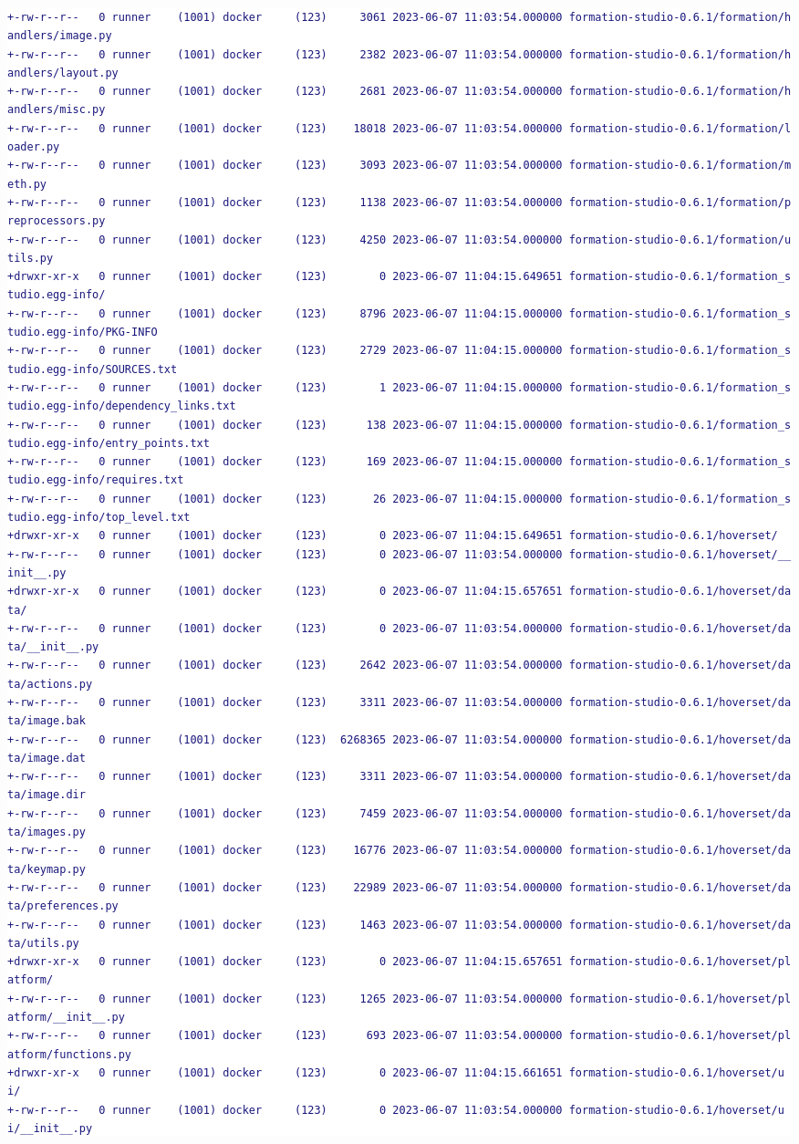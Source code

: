 ```diff
+-rw-r--r--   0 runner    (1001) docker     (123)     3061 2023-06-07 11:03:54.000000 formation-studio-0.6.1/formation/handlers/image.py
+-rw-r--r--   0 runner    (1001) docker     (123)     2382 2023-06-07 11:03:54.000000 formation-studio-0.6.1/formation/handlers/layout.py
+-rw-r--r--   0 runner    (1001) docker     (123)     2681 2023-06-07 11:03:54.000000 formation-studio-0.6.1/formation/handlers/misc.py
+-rw-r--r--   0 runner    (1001) docker     (123)    18018 2023-06-07 11:03:54.000000 formation-studio-0.6.1/formation/loader.py
+-rw-r--r--   0 runner    (1001) docker     (123)     3093 2023-06-07 11:03:54.000000 formation-studio-0.6.1/formation/meth.py
+-rw-r--r--   0 runner    (1001) docker     (123)     1138 2023-06-07 11:03:54.000000 formation-studio-0.6.1/formation/preprocessors.py
+-rw-r--r--   0 runner    (1001) docker     (123)     4250 2023-06-07 11:03:54.000000 formation-studio-0.6.1/formation/utils.py
+drwxr-xr-x   0 runner    (1001) docker     (123)        0 2023-06-07 11:04:15.649651 formation-studio-0.6.1/formation_studio.egg-info/
+-rw-r--r--   0 runner    (1001) docker     (123)     8796 2023-06-07 11:04:15.000000 formation-studio-0.6.1/formation_studio.egg-info/PKG-INFO
+-rw-r--r--   0 runner    (1001) docker     (123)     2729 2023-06-07 11:04:15.000000 formation-studio-0.6.1/formation_studio.egg-info/SOURCES.txt
+-rw-r--r--   0 runner    (1001) docker     (123)        1 2023-06-07 11:04:15.000000 formation-studio-0.6.1/formation_studio.egg-info/dependency_links.txt
+-rw-r--r--   0 runner    (1001) docker     (123)      138 2023-06-07 11:04:15.000000 formation-studio-0.6.1/formation_studio.egg-info/entry_points.txt
+-rw-r--r--   0 runner    (1001) docker     (123)      169 2023-06-07 11:04:15.000000 formation-studio-0.6.1/formation_studio.egg-info/requires.txt
+-rw-r--r--   0 runner    (1001) docker     (123)       26 2023-06-07 11:04:15.000000 formation-studio-0.6.1/formation_studio.egg-info/top_level.txt
+drwxr-xr-x   0 runner    (1001) docker     (123)        0 2023-06-07 11:04:15.649651 formation-studio-0.6.1/hoverset/
+-rw-r--r--   0 runner    (1001) docker     (123)        0 2023-06-07 11:03:54.000000 formation-studio-0.6.1/hoverset/__init__.py
+drwxr-xr-x   0 runner    (1001) docker     (123)        0 2023-06-07 11:04:15.657651 formation-studio-0.6.1/hoverset/data/
+-rw-r--r--   0 runner    (1001) docker     (123)        0 2023-06-07 11:03:54.000000 formation-studio-0.6.1/hoverset/data/__init__.py
+-rw-r--r--   0 runner    (1001) docker     (123)     2642 2023-06-07 11:03:54.000000 formation-studio-0.6.1/hoverset/data/actions.py
+-rw-r--r--   0 runner    (1001) docker     (123)     3311 2023-06-07 11:03:54.000000 formation-studio-0.6.1/hoverset/data/image.bak
+-rw-r--r--   0 runner    (1001) docker     (123)  6268365 2023-06-07 11:03:54.000000 formation-studio-0.6.1/hoverset/data/image.dat
+-rw-r--r--   0 runner    (1001) docker     (123)     3311 2023-06-07 11:03:54.000000 formation-studio-0.6.1/hoverset/data/image.dir
+-rw-r--r--   0 runner    (1001) docker     (123)     7459 2023-06-07 11:03:54.000000 formation-studio-0.6.1/hoverset/data/images.py
+-rw-r--r--   0 runner    (1001) docker     (123)    16776 2023-06-07 11:03:54.000000 formation-studio-0.6.1/hoverset/data/keymap.py
+-rw-r--r--   0 runner    (1001) docker     (123)    22989 2023-06-07 11:03:54.000000 formation-studio-0.6.1/hoverset/data/preferences.py
+-rw-r--r--   0 runner    (1001) docker     (123)     1463 2023-06-07 11:03:54.000000 formation-studio-0.6.1/hoverset/data/utils.py
+drwxr-xr-x   0 runner    (1001) docker     (123)        0 2023-06-07 11:04:15.657651 formation-studio-0.6.1/hoverset/platform/
+-rw-r--r--   0 runner    (1001) docker     (123)     1265 2023-06-07 11:03:54.000000 formation-studio-0.6.1/hoverset/platform/__init__.py
+-rw-r--r--   0 runner    (1001) docker     (123)      693 2023-06-07 11:03:54.000000 formation-studio-0.6.1/hoverset/platform/functions.py
+drwxr-xr-x   0 runner    (1001) docker     (123)        0 2023-06-07 11:04:15.661651 formation-studio-0.6.1/hoverset/ui/
+-rw-r--r--   0 runner    (1001) docker     (123)        0 2023-06-07 11:03:54.000000 formation-studio-0.6.1/hoverset/ui/__init__.py
```